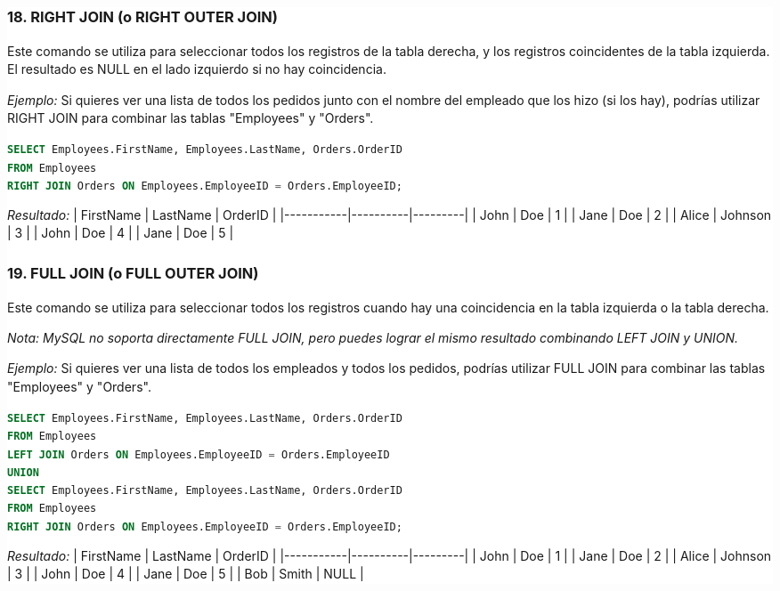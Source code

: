### 18. RIGHT JOIN (o RIGHT OUTER JOIN)

Este comando se utiliza para seleccionar todos los registros de la tabla derecha, y los registros coincidentes de la tabla izquierda. El resultado es NULL en el lado izquierdo si no hay coincidencia.

_Ejemplo:_
Si quieres ver una lista de todos los pedidos junto con el nombre del empleado que los hizo (si los hay), podrías utilizar RIGHT JOIN para combinar las tablas "Employees" y "Orders".

```sql
SELECT Employees.FirstName, Employees.LastName, Orders.OrderID 
FROM Employees 
RIGHT JOIN Orders ON Employees.EmployeeID = Orders.EmployeeID;
```

_Resultado:_
| FirstName | LastName | OrderID |
|-----------|----------|---------|
| John | Doe | 1 |
| Jane | Doe | 2 |
| Alice | Johnson | 3 |
| John | Doe | 4 |
| Jane | Doe | 5 |

### 19. FULL JOIN (o FULL OUTER JOIN)

Este comando se utiliza para seleccionar todos los registros cuando hay una coincidencia en la tabla izquierda o la tabla derecha.

_Nota: MySQL no soporta directamente FULL JOIN, pero puedes lograr el mismo resultado combinando LEFT JOIN y UNION._

_Ejemplo:_
Si quieres ver una lista de todos los empleados y todos los pedidos, podrías utilizar FULL JOIN para combinar las tablas "Employees" y "Orders".

```sql
SELECT Employees.FirstName, Employees.LastName, Orders.OrderID 
FROM Employees 
LEFT JOIN Orders ON Employees.EmployeeID = Orders.EmployeeID
UNION
SELECT Employees.FirstName, Employees.LastName, Orders.OrderID 
FROM Employees 
RIGHT JOIN Orders ON Employees.EmployeeID = Orders.EmployeeID;
```

_Resultado:_
| FirstName | LastName | OrderID |
|-----------|----------|---------|
| John | Doe | 1 |
| Jane | Doe | 2 |
| Alice | Johnson | 3 |
| John | Doe | 4 |
| Jane | Doe | 5 |
| Bob | Smith | NULL |
